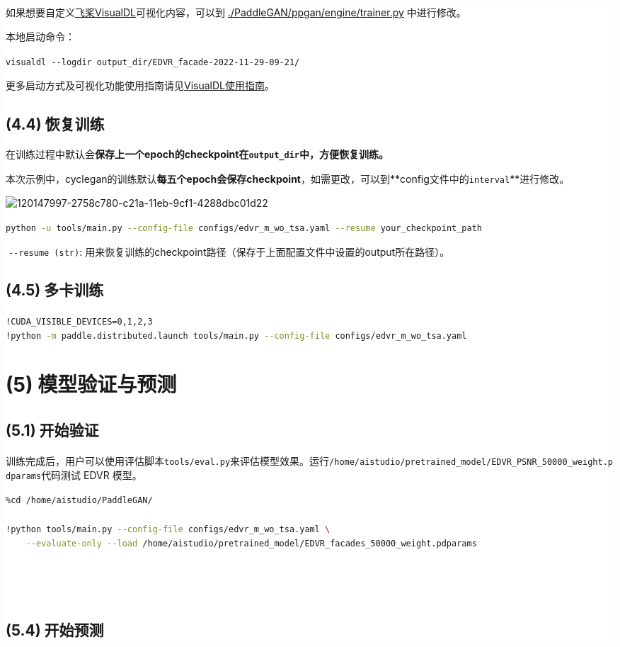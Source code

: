 如果想要自定义[飞桨VisualDL](https://github.com/PaddlePaddle/VisualDL)可视化内容，可以到 [./PaddleGAN/ppgan/engine/trainer.py](https://github.com/PaddlePaddle/PaddleGAN/blob/develop/ppgan/engine/trainer.py) 中进行修改。

本地启动命令：

```
visualdl --logdir output_dir/EDVR_facade-2022-11-29-09-21/
```

更多启动方式及可视化功能使用指南请见[VisualDL使用指南](https://github.com/PaddlePaddle/VisualDL/blob/develop/docs/components/README_CN.md)。

## (4.4) 恢复训练

​	    在训练过程中默认会**保存上一个epoch的checkpoint在`output_dir`中，方便恢复训练。**

​	    本次示例中，cyclegan的训练默认**每五个epoch会保存checkpoint**，如需更改，可以到**config文件中的`interval`**进行修改。

![120147997-2758c780-c21a-11eb-9cf1-4288dbc01d22](J:\model_doc\GAN\EDVR\docs.assets\120147997-2758c780-c21a-11eb-9cf1-4288dbc01d22.png)

```bash
python -u tools/main.py --config-file configs/edvr_m_wo_tsa.yaml --resume your_checkpoint_path
```

​	`--resume (str)`: 用来恢复训练的checkpoint路径（保存于上面配置文件中设置的output所在路径）。



## (4.5) 多卡训练

```bash
!CUDA_VISIBLE_DEVICES=0,1,2,3
!python -m paddle.distributed.launch tools/main.py --config-file configs/edvr_m_wo_tsa.yaml
```



# (5) 模型验证与预测

## (5.1) 开始验证

​		训练完成后，用户可以使用评估脚本`tools/eval.py`来评估模型效果。运行``/home/aistudio/pretrained_model/EDVR_PSNR_50000_weight.pdparams``代码测试 EDVR 模型。

```bash
%cd /home/aistudio/PaddleGAN/

!python tools/main.py --config-file configs/edvr_m_wo_tsa.yaml \
    --evaluate-only --load /home/aistudio/pretrained_model/EDVR_facades_50000_weight.pdparams
```

​	

​	

## (5.4) 开始预测
